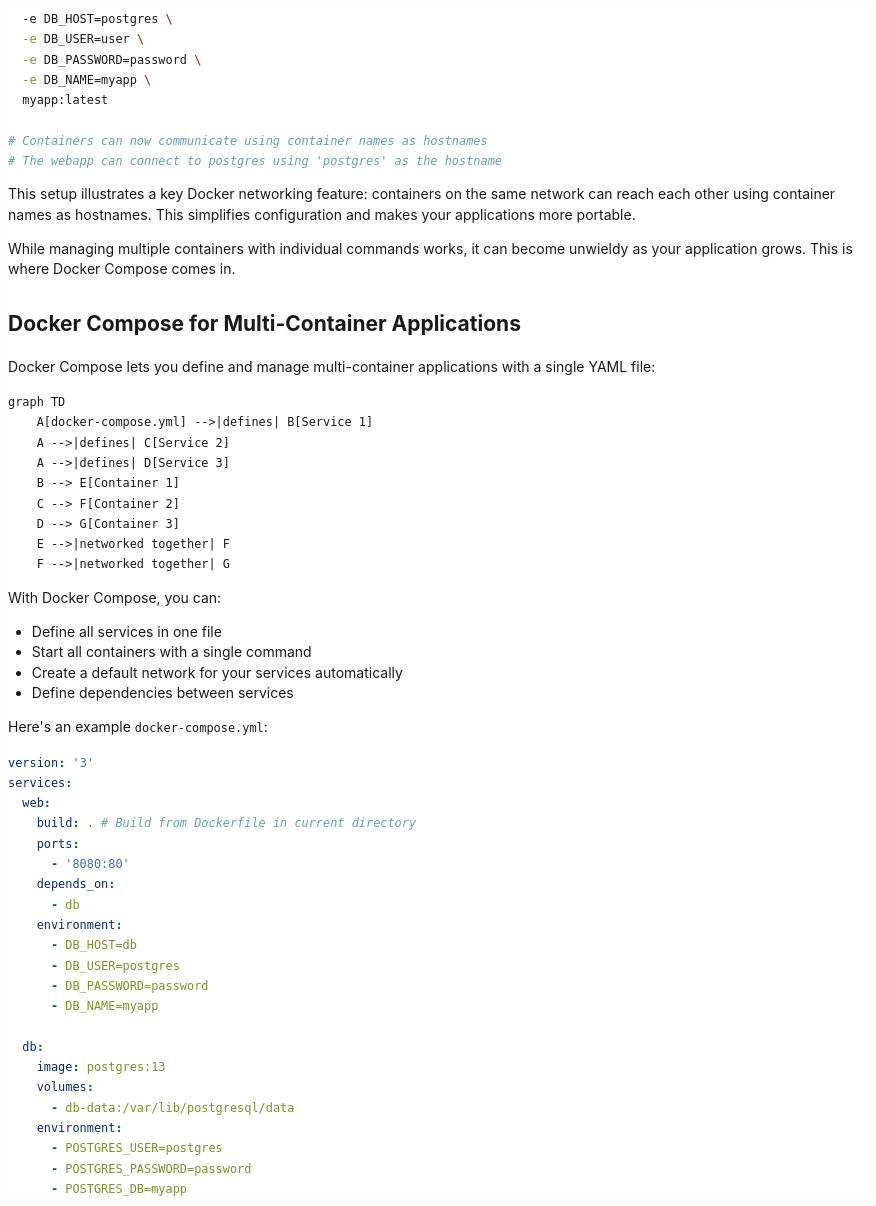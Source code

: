 ```bash
  -e DB_HOST=postgres \
  -e DB_USER=user \
  -e DB_PASSWORD=password \
  -e DB_NAME=myapp \
  myapp:latest

# Containers can now communicate using container names as hostnames
# The webapp can connect to postgres using 'postgres' as the hostname
```

This setup illustrates a key Docker networking feature: containers on the same network can reach each other using container names as hostnames. This simplifies configuration and makes your applications more portable.

While managing multiple containers with individual commands works, it can become unwieldy as your application grows. This is where Docker Compose comes in.

## Docker Compose for Multi-Container Applications

Docker Compose lets you define and manage multi-container applications with a single YAML file:

```mermaid
graph TD
    A[docker-compose.yml] -->|defines| B[Service 1]
    A -->|defines| C[Service 2]
    A -->|defines| D[Service 3]
    B --> E[Container 1]
    C --> F[Container 2]
    D --> G[Container 3]
    E -->|networked together| F
    F -->|networked together| G
```

With Docker Compose, you can:

- Define all services in one file
- Start all containers with a single command
- Create a default network for your services automatically
- Define dependencies between services

Here's an example `docker-compose.yml`:

```yaml
version: '3'
services:
  web:
    build: . # Build from Dockerfile in current directory
    ports:
      - '8080:80'
    depends_on:
      - db
    environment:
      - DB_HOST=db
      - DB_USER=postgres
      - DB_PASSWORD=password
      - DB_NAME=myapp

  db:
    image: postgres:13
    volumes:
      - db-data:/var/lib/postgresql/data
    environment:
      - POSTGRES_USER=postgres
      - POSTGRES_PASSWORD=password
      - POSTGRES_DB=myapp

```